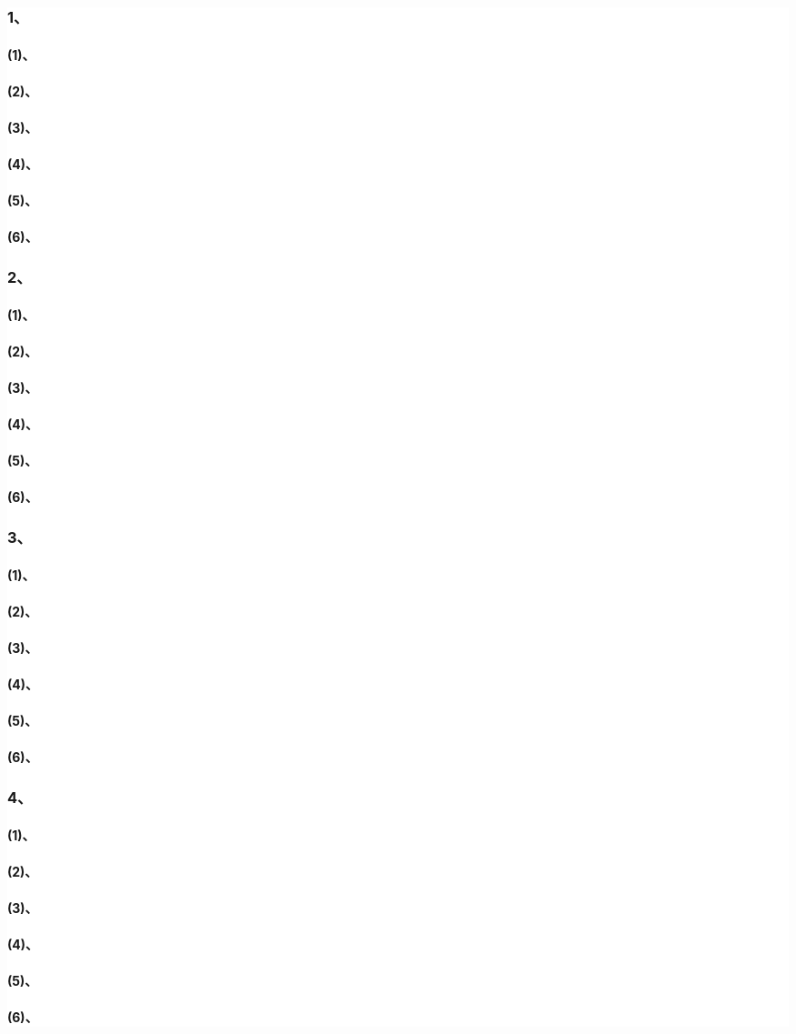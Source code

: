 ### 1、

#### (1)、

#### (2)、

#### (3)、

#### (4)、
#### (5)、
#### (6)、

### 2、

#### (1)、

#### (2)、

#### (3)、

#### (4)、
#### (5)、
#### (6)、

### 3、

#### (1)、

#### (2)、

#### (3)、

#### (4)、
#### (5)、
#### (6)、

### 4、

#### (1)、

#### (2)、

#### (3)、

#### (4)、
#### (5)、
#### (6)、
